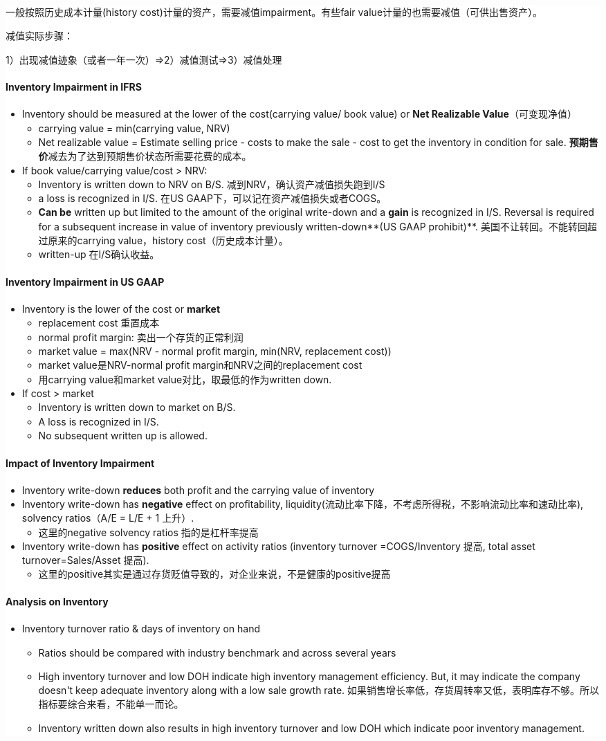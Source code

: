 一般按照历史成本计量(history cost)计量的资产，需要减值impairment。有些fair value计量的也需要减值（可供出售资产）。

减值实际步骤：

1）出现减值迹象（或者一年一次）=>2）减值测试=>3）减值处理

#### Inventory Impairment in IFRS

- Inventory should be measured at the lower of the cost(carrying value/ book value) or **Net Realizable Value**（可变现净值） 
  - carrying value = min(carrying value, NRV)
  - Net realizable value = Estimate selling price - costs to make the sale - cost to get the inventory in condition for sale. **预期售价**减去为了达到预期售价状态所需要花费的成本。
- If book value/carrying value/cost > NRV:
  - Inventory is written down to NRV on B/S. 减到NRV，确认资产减值损失跑到I/S
  - a loss is recognized in I/S. 在US GAAP下，可以记在资产减值损失或者COGS。
  - **Can be** written up but limited to the amount of the original write-down and a **gain** is recognized in I/S. Reversal is required for a subsequent increase in value of inventory previously written-down**(US GAAP prohibit)**. 美国不让转回。不能转回超过原来的carrying value，history cost（历史成本计量）。
  - written-up 在I/S确认收益。

#### Inventory Impairment in US GAAP

- Inventory is the lower of the cost or **market**
  - replacement cost 重置成本
  - normal profit margin: 卖出一个存货的正常利润
  - market value = max(NRV - normal profit margin, min(NRV, replacement cost))
  - market value是NRV-normal profit margin和NRV之间的replacement cost
  - 用carrying value和market value对比，取最低的作为written down.
- If cost > market 
  - Inventory is written down to market on B/S.
  - A loss is recognized in I/S.
  - No subsequent written up is allowed.

#### Impact of Inventory Impairment

- Inventory write-down **reduces** both profit and the carrying value of inventory
- Inventory write-down has **negative** effect on profitability, liquidity(流动比率下降，不考虑所得税，不影响流动比率和速动比率), solvency ratios（A/E = L/E + 1 上升）. 
  - 这里的negative solvency ratios 指的是杠杆率提高
- Inventory write-down has **positive** effect on activity ratios (inventory turnover =COGS/Inventory 提高, total asset turnover=Sales/Asset 提高). 
  - 这里的positive其实是通过存货贬值导致的，对企业来说，不是健康的positive提高

#### Analysis on Inventory

- Inventory turnover ratio & days of inventory on hand

  - Ratios should be compared with industry benchmark and across several years
  - High inventory turnover and low DOH indicate high inventory management efficiency. But, it may indicate the company doesn't keep adequate inventory along with a low sale growth rate. 如果销售增长率低，存货周转率又低，表明库存不够。所以指标要综合来看，不能单一而论。

  - Inventory written down also results in high inventory turnover and low DOH which indicate poor inventory management.
